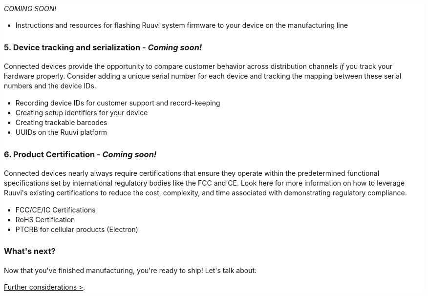 *COMING SOON!*
 - Instructions and resources for flashing Ruuvi system firmware to your device on the manufacturing line


### 5. Device tracking and serialization -  *Coming soon!*
Connected devices provide the opportunity to compare customer behavior across distribution channels *if* you track your hardware properly. Consider adding a unique serial number for each device and tracking the mapping between these serial numbers and the device IDs.

  - Recording device IDs for customer support and record-keeping
  - Creating setup identifiers for your device
  - Creating trackable barcodes
  - UUIDs on the Ruuvi platform

### 6. Product Certification - *Coming soon!*
Connected devices nearly always require certifications that ensure they operate within the predetermined functional specifications set by international regulatory bodies like the FCC and CE. Look here for more information on how to leverage Ruuvi's existing certifications to reduce the cost, complexity, and time associated with demonstrating regulatory compliance.

  - FCC/CE/IC Certifications
  - RoHS Certification
  - PTCRB for cellular products (Electron)

### What's next?

Now that you've finished manufacturing, you're ready to ship! Let's talk about:

[Further considerations >](../further-considerations).
